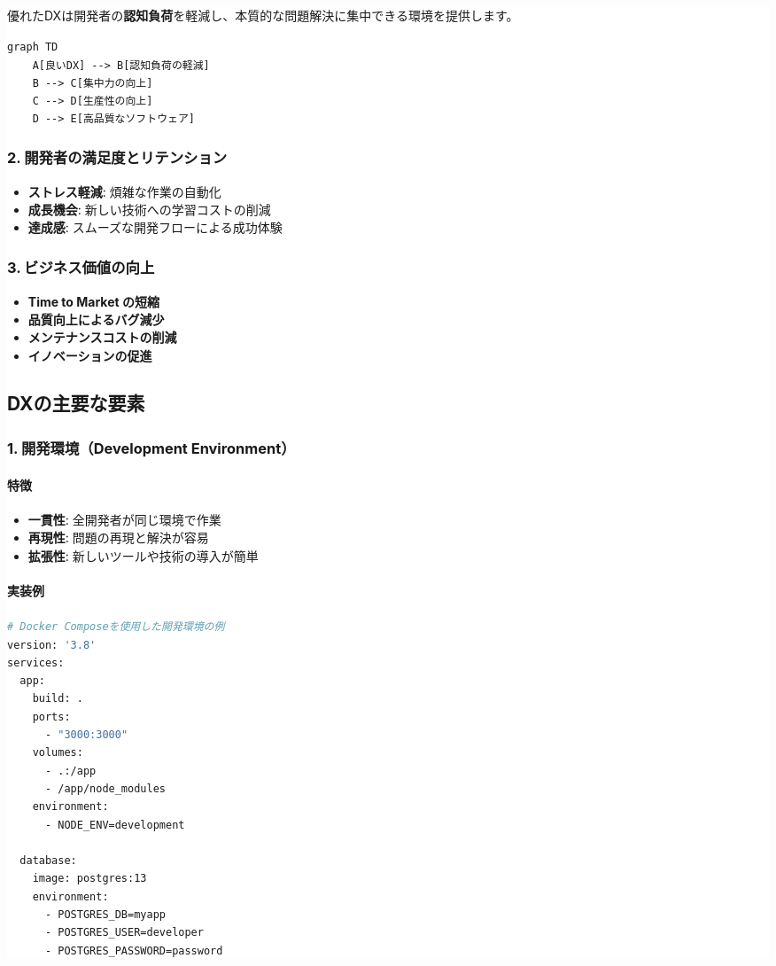 優れたDXは開発者の**認知負荷**を軽減し、本質的な問題解決に集中できる環境を提供します。

```mermaid
graph TD
    A[良いDX] --> B[認知負荷の軽減]
    B --> C[集中力の向上]
    C --> D[生産性の向上]
    D --> E[高品質なソフトウェア]
```

### 2. 開発者の満足度とリテンション

- **ストレス軽減**: 煩雑な作業の自動化
- **成長機会**: 新しい技術への学習コストの削減
- **達成感**: スムーズな開発フローによる成功体験

### 3. ビジネス価値の向上

- **Time to Market の短縮**
- **品質向上によるバグ減少**
- **メンテナンスコストの削減**
- **イノベーションの促進**

## DXの主要な要素

### 1. 開発環境（Development Environment）

#### 特徴
- **一貫性**: 全開発者が同じ環境で作業
- **再現性**: 問題の再現と解決が容易
- **拡張性**: 新しいツールや技術の導入が簡単

#### 実装例
```bash
# Docker Composeを使用した開発環境の例
version: '3.8'
services:
  app:
    build: .
    ports:
      - "3000:3000"
    volumes:
      - .:/app
      - /app/node_modules
    environment:
      - NODE_ENV=development
  
  database:
    image: postgres:13
    environment:
      - POSTGRES_DB=myapp
      - POSTGRES_USER=developer
      - POSTGRES_PASSWORD=password
```
